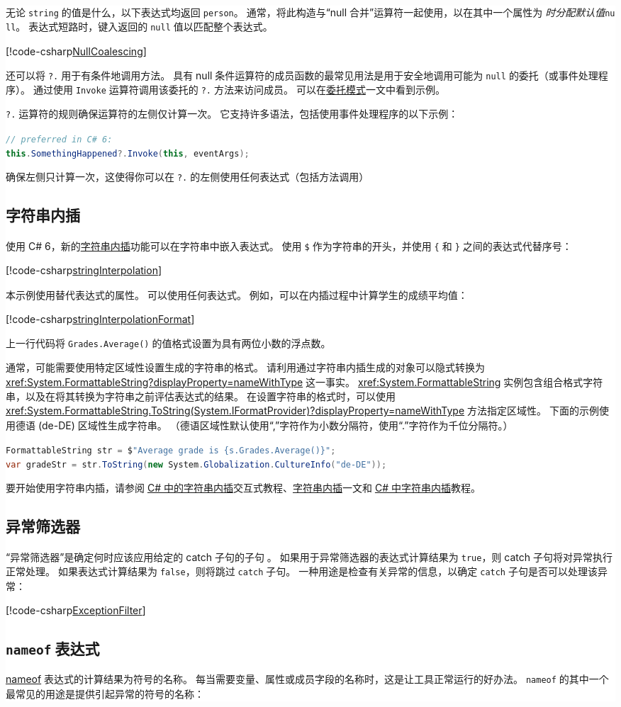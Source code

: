 无论 `string` 的值是什么，以下表达式均返回 `person`。 通常，将此构造与“null 合并”运算符一起使用，以在其中一个属性为  *时分配默认值*`null`。 表达式短路时，键入返回的 `null` 值以匹配整个表达式。

[!code-csharp[NullCoalescing](../../../samples/snippets/csharp/new-in-6/program.cs#NullCoalescing)]

还可以将 `?.` 用于有条件地调用方法。 具有 null 条件运算符的成员函数的最常见用法是用于安全地调用可能为 `null` 的委托（或事件处理程序）。  通过使用 `Invoke` 运算符调用该委托的 `?.` 方法来访问成员。 可以在[委托模式](../delegates-patterns.md#handling-null-delegates)一文中看到示例。

`?.` 运算符的规则确保运算符的左侧仅计算一次。 它支持许多语法，包括使用事件处理程序的以下示例：

```csharp
// preferred in C# 6:
this.SomethingHappened?.Invoke(this, eventArgs);
```

确保左侧只计算一次，这使得你可以在 `?.` 的左侧使用任何表达式（包括方法调用）

## <a name="string-interpolation"></a>字符串内插

使用 C# 6，新的[字符串内插](../language-reference/tokens/interpolated.md)功能可以在字符串中嵌入表达式。 使用 `$` 作为字符串的开头，并使用 `{` 和 `}` 之间的表达式代替序号：

[!code-csharp[stringInterpolation](../../../samples/snippets/csharp/new-in-6/newcode.cs#FullNameExpressionMember)]

本示例使用替代表达式的属性。 可以使用任何表达式。 例如，可以在内插过程中计算学生的成绩平均值：

[!code-csharp[stringInterpolationFormat](../../../samples/snippets/csharp/new-in-6/newcode.cs#stringInterpolationFormat)]

上一行代码将 `Grades.Average()` 的值格式设置为具有两位小数的浮点数。

通常，可能需要使用特定区域性设置生成的字符串的格式。 请利用通过字符串内插生成的对象可以隐式转换为 <xref:System.FormattableString?displayProperty=nameWithType> 这一事实。 <xref:System.FormattableString> 实例包含组合格式字符串，以及在将其转换为字符串之前评估表达式的结果。 在设置字符串的格式时，可以使用 <xref:System.FormattableString.ToString(System.IFormatProvider)?displayProperty=nameWithType> 方法指定区域性。 下面的示例使用德语 (de-DE) 区域性生成字符串。 （德语区域性默认使用“,”字符作为小数分隔符，使用“.”字符作为千位分隔符。）

```csharp
FormattableString str = $"Average grade is {s.Grades.Average()}";
var gradeStr = str.ToString(new System.Globalization.CultureInfo("de-DE"));
```

要开始使用字符串内插，请参阅 [C# 中的字符串内插](../tutorials/exploration/interpolated-strings.yml)交互式教程、[字符串内插](../language-reference/tokens/interpolated.md)一文和 [C# 中字符串内插](../tutorials/string-interpolation.md)教程。

## <a name="exception-filters"></a>异常筛选器

“异常筛选器”是确定何时应该应用给定的 catch 子句的子句  。 如果用于异常筛选器的表达式计算结果为 `true`，则 catch 子句将对异常执行正常处理。 如果表达式计算结果为 `false`，则将跳过 `catch` 子句。 一种用途是检查有关异常的信息，以确定 `catch` 子句是否可以处理该异常：

[!code-csharp[ExceptionFilter](../../../samples/snippets/csharp/new-in-6/NetworkClient.cs#ExceptionFilter)]

## <a name="the-nameof-expression"></a>`nameof` 表达式

[nameof](../language-reference/operators/nameof.md) 表达式的计算结果为符号的名称。 每当需要变量、属性或成员字段的名称时，这是让工具正常运行的好办法。 `nameof` 的其中一个最常见的用途是提供引起异常的符号的名称：
